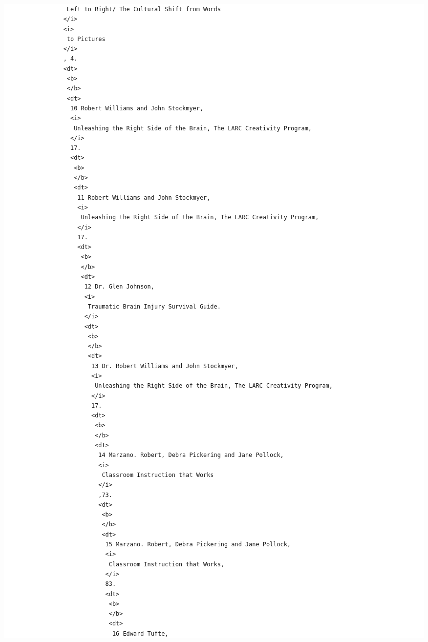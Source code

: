                       Left to Right/ The Cultural Shift from Words
                     </i>
                     <i>
                      to Pictures
                     </i>
                     , 4.
                     <dt>
                      <b>
                      </b>
                      <dt>
                       10 Robert Williams and John Stockmyer,
                       <i>
                        Unleashing the Right Side of the Brain, The LARC Creativity Program,
                       </i>
                       17.
                       <dt>
                        <b>
                        </b>
                        <dt>
                         11 Robert Williams and John Stockmyer,
                         <i>
                          Unleashing the Right Side of the Brain, The LARC Creativity Program,
                         </i>
                         17.
                         <dt>
                          <b>
                          </b>
                          <dt>
                           12 Dr. Glen Johnson,
                           <i>
                            Traumatic Brain Injury Survival Guide.
                           </i>
                           <dt>
                            <b>
                            </b>
                            <dt>
                             13 Dr. Robert Williams and John Stockmyer,
                             <i>
                              Unleashing the Right Side of the Brain, The LARC Creativity Program,
                             </i>
                             17.
                             <dt>
                              <b>
                              </b>
                              <dt>
                               14 Marzano. Robert, Debra Pickering and Jane Pollock,
                               <i>
                                Classroom Instruction that Works
                               </i>
                               ,73.
                               <dt>
                                <b>
                                </b>
                                <dt>
                                 15 Marzano. Robert, Debra Pickering and Jane Pollock,
                                 <i>
                                  Classroom Instruction that Works,
                                 </i>
                                 83.
                                 <dt>
                                  <b>
                                  </b>
                                  <dt>
                                   16 Edward Tufte,